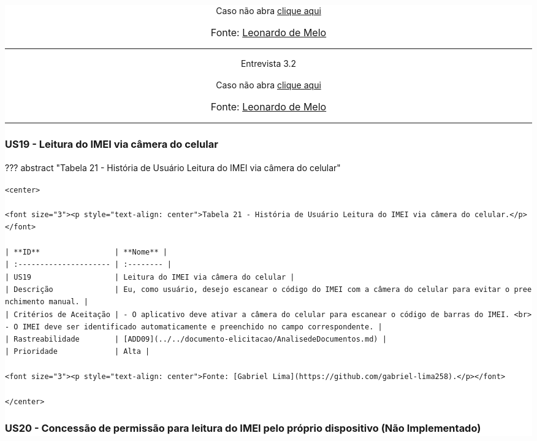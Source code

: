 <p style="text-align: center">Caso não abra <a href="https://youtu.be/GiwWQzVdW44" target="blanket">clique aqui</a></p>

<font size="3"><p style="text-align: center">Fonte: [Leonardo de Melo](https://github.com/leozinlima)</p></font>

---

<p style="text-align: center">Entrevista 3.2</p>


<center>
<iframe width="560" height="315" src="https://www.youtube.com/embed/A7ETUQPDKJc" title="YouTube video player" frameborder="0" allow="accelerometer; autoplay; clipboard-write; encrypted-media; gyroscope; picture-in-picture; web-share" referrerpolicy="strict-origin-when-cross-origin" allowfullscreen></iframe>
</center>

<p style="text-align: center">Caso não abra <a href="https://youtu.be/A7ETUQPDKJc" target="blanket">clique aqui</a></p>

<font size="3"><p style="text-align: center">Fonte: [Leonardo de Melo](https://github.com/leozinlima)</p></font>

---

<a id="us19"></a>
### US19 - Leitura do IMEI via câmera do celular

??? abstract "Tabela 21 - História de Usuário Leitura do IMEI via câmera do celular"

    <center>

    <font size="3"><p style="text-align: center">Tabela 21 - História de Usuário Leitura do IMEI via câmera do celular.</p></font>

    | **ID**                 | **Nome** |
    | :--------------------- | :-------- |
    | US19                   | Leitura do IMEI via câmera do celular |
    | Descrição              | Eu, como usuário, desejo escanear o código do IMEI com a câmera do celular para evitar o preenchimento manual. |
    | Critérios de Aceitação | - O aplicativo deve ativar a câmera do celular para escanear o código de barras do IMEI. <br> - O IMEI deve ser identificado automaticamente e preenchido no campo correspondente. |
    | Rastreabilidade        | [ADD09](../../documento-elicitacao/AnalisedeDocumentos.md) |
    | Prioridade             | Alta |

    <font size="3"><p style="text-align: center">Fonte: [Gabriel Lima](https://github.com/gabriel-lima258).</p></font>

    </center>

<a id="us20"></a>
### US20 - Concessão de permissão para leitura do IMEI pelo próprio dispositivo **(Não Implementado)**
